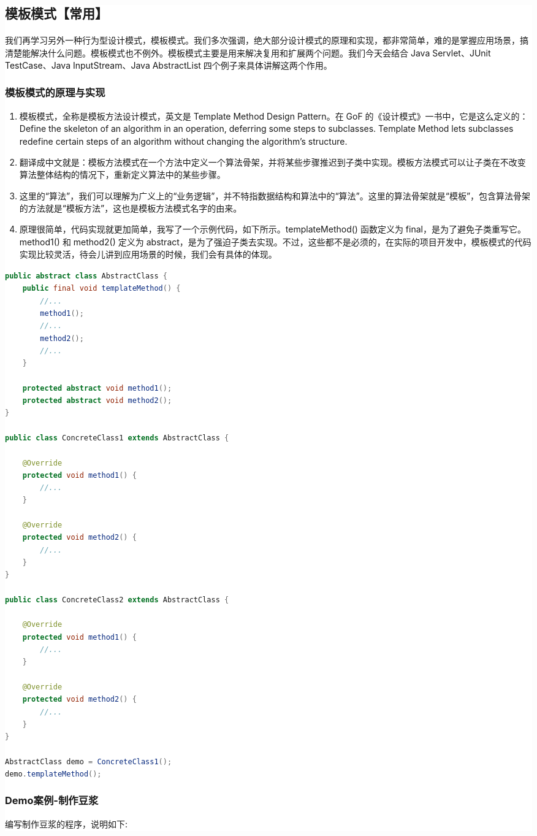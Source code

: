 ## 模板模式【常用】
我们再学习另外一种行为型设计模式，模板模式。我们多次强调，绝大部分设计模式的原理和实现，都非常简单，难的是掌握应用场景，搞清楚能解决什么问题。模板模式也不例外。模板模式主要是用来解决复用和扩展两个问题。我们今天会结合 Java Servlet、JUnit TestCase、Java InputStream、Java AbstractList 四个例子来具体讲解这两个作用。  
### 模板模式的原理与实现
1. 模板模式，全称是模板方法设计模式，英文是 Template Method Design Pattern。在 GoF 的《设计模式》一书中，它是这么定义的：  
Define the skeleton of an algorithm in an operation, deferring some steps to subclasses. Template Method lets subclasses redefine certain steps of an algorithm without changing the algorithm’s structure.

2. 翻译成中文就是：模板方法模式在一个方法中定义一个算法骨架，并将某些步骤推迟到子类中实现。模板方法模式可以让子类在不改变算法整体结构的情况下，重新定义算法中的某些步骤。
3. 这里的“算法”，我们可以理解为广义上的“业务逻辑”，并不特指数据结构和算法中的“算法”。这里的算法骨架就是“模板”，包含算法骨架的方法就是“模板方法”，这也是模板方法模式名字的由来。
4. 原理很简单，代码实现就更加简单，我写了一个示例代码，如下所示。templateMethod() 函数定义为 final，是为了避免子类重写它。method1() 和 method2() 定义为 abstract，是为了强迫子类去实现。不过，这些都不是必须的，在实际的项目开发中，模板模式的代码实现比较灵活，待会儿讲到应用场景的时候，我们会有具体的体现。  
```java
public abstract class AbstractClass {
    public final void templateMethod() {
        //...
        method1();
        //...
        method2();
        //...
    }

    protected abstract void method1();
    protected abstract void method2();
}

public class ConcreteClass1 extends AbstractClass {

    @Override
    protected void method1() {
        //...
    }

    @Override
    protected void method2() {
        //...
    }
}

public class ConcreteClass2 extends AbstractClass {

    @Override
    protected void method1() {
        //...
    }

    @Override
    protected void method2() {
        //...
    }
}

AbstractClass demo = ConcreteClass1();
demo.templateMethod();
```
### Demo案例-制作豆浆
编写制作豆浆的程序，说明如下:
